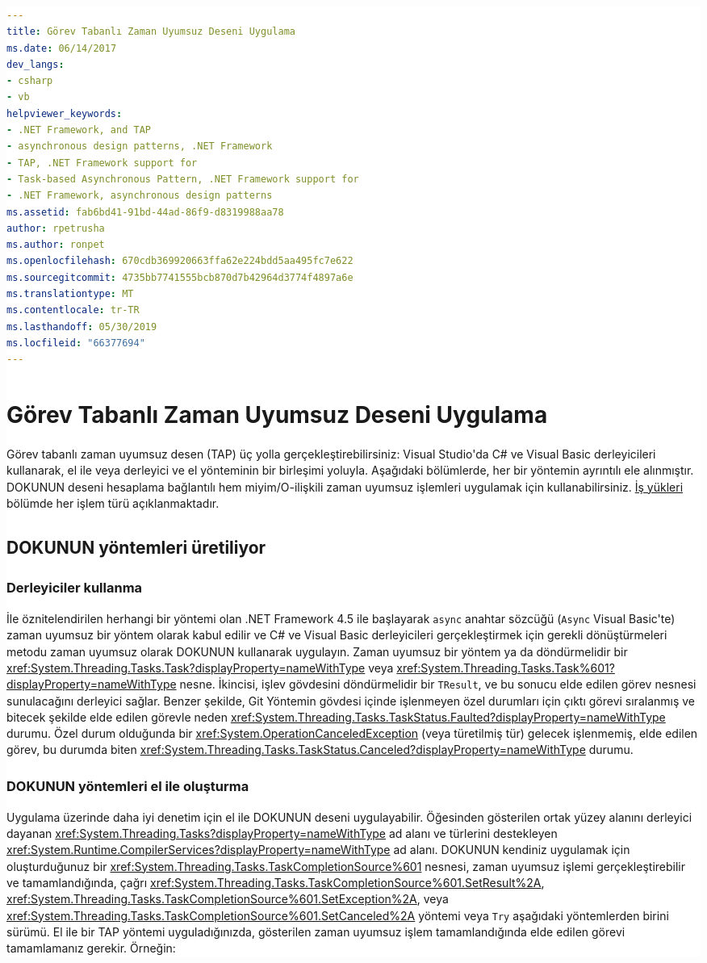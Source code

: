 ```yaml
---
title: Görev Tabanlı Zaman Uyumsuz Deseni Uygulama
ms.date: 06/14/2017
dev_langs:
- csharp
- vb
helpviewer_keywords:
- .NET Framework, and TAP
- asynchronous design patterns, .NET Framework
- TAP, .NET Framework support for
- Task-based Asynchronous Pattern, .NET Framework support for
- .NET Framework, asynchronous design patterns
ms.assetid: fab6bd41-91bd-44ad-86f9-d8319988aa78
author: rpetrusha
ms.author: ronpet
ms.openlocfilehash: 670cdb369920663ffa62e224bdd5aa495fc7e622
ms.sourcegitcommit: 4735bb7741555bcb870d7b42964d3774f4897a6e
ms.translationtype: MT
ms.contentlocale: tr-TR
ms.lasthandoff: 05/30/2019
ms.locfileid: "66377694"
---
```

# <a name="implementing-the-task-based-asynchronous-pattern"></a>Görev Tabanlı Zaman Uyumsuz Deseni Uygulama
Görev tabanlı zaman uyumsuz desen (TAP) üç yolla gerçekleştirebilirsiniz: Visual Studio'da C# ve Visual Basic derleyicileri kullanarak, el ile veya derleyici ve el yönteminin bir birleşimi yoluyla. Aşağıdaki bölümlerde, her bir yöntemin ayrıntılı ele alınmıştır. DOKUNUN deseni hesaplama bağlantılı hem miyim/O-ilişkili zaman uyumsuz işlemleri uygulamak için kullanabilirsiniz. [İş yükleri](#workloads) bölümde her işlem türü açıklanmaktadır.

## <a name="generating-tap-methods"></a>DOKUNUN yöntemleri üretiliyor

### <a name="using-the-compilers"></a>Derleyiciler kullanma
İle öznitelendirilen herhangi bir yöntemi olan .NET Framework 4.5 ile başlayarak `async` anahtar sözcüğü (`Async` Visual Basic'te) zaman uyumsuz bir yöntem olarak kabul edilir ve C# ve Visual Basic derleyicileri gerçekleştirmek için gerekli dönüştürmeleri metodu zaman uyumsuz olarak DOKUNUN kullanarak uygulayın. Zaman uyumsuz bir yöntem ya da döndürmelidir bir <xref:System.Threading.Tasks.Task?displayProperty=nameWithType> veya <xref:System.Threading.Tasks.Task%601?displayProperty=nameWithType> nesne. İkincisi, işlev gövdesini döndürmelidir bir `TResult`, ve bu sonucu elde edilen görev nesnesi sunulacağını derleyici sağlar. Benzer şekilde, Git Yöntemin gövdesi içinde işlenmeyen özel durumları için çıktı görevi sıralanmış ve bitecek şekilde elde edilen görevle neden <xref:System.Threading.Tasks.TaskStatus.Faulted?displayProperty=nameWithType> durumu. Özel durum olduğunda bir <xref:System.OperationCanceledException> (veya türetilmiş tür) gelecek işlenmemiş, elde edilen görev, bu durumda biten <xref:System.Threading.Tasks.TaskStatus.Canceled?displayProperty=nameWithType> durumu.

### <a name="generating-tap-methods-manually"></a>DOKUNUN yöntemleri el ile oluşturma
Uygulama üzerinde daha iyi denetim için el ile DOKUNUN deseni uygulayabilir. Öğesinden gösterilen ortak yüzey alanını derleyici dayanan <xref:System.Threading.Tasks?displayProperty=nameWithType> ad alanı ve türlerini destekleyen <xref:System.Runtime.CompilerServices?displayProperty=nameWithType> ad alanı. DOKUNUN kendiniz uygulamak için oluşturduğunuz bir <xref:System.Threading.Tasks.TaskCompletionSource%601> nesnesi, zaman uyumsuz işlemi gerçekleştirebilir ve tamamlandığında, çağrı <xref:System.Threading.Tasks.TaskCompletionSource%601.SetResult%2A>, <xref:System.Threading.Tasks.TaskCompletionSource%601.SetException%2A>, veya <xref:System.Threading.Tasks.TaskCompletionSource%601.SetCanceled%2A> yöntemi veya `Try` aşağıdaki yöntemlerden birini sürümü. El ile bir TAP yöntemi uyguladığınızda, gösterilen zaman uyumsuz işlem tamamlandığında elde edilen görevi tamamlamanız gerekir. Örneğin:
